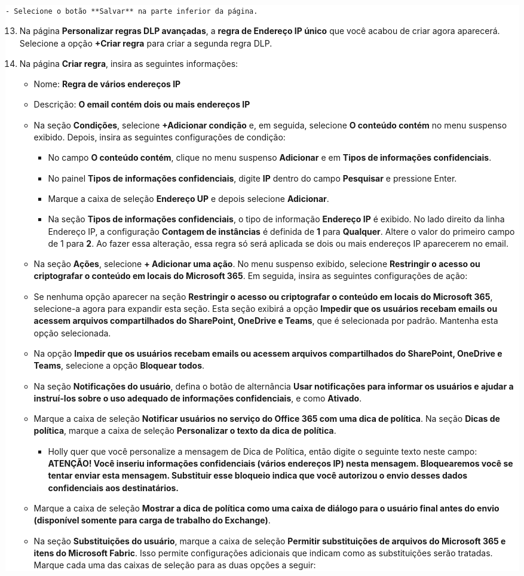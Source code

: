     - Selecione o botão **Salvar** na parte inferior da página.

13. Na página **Personalizar regras DLP avançadas**, a **regra de Endereço IP único** que você acabou de criar agora aparecerá. Selecione a opção **+Criar regra** para criar a segunda regra DLP. 

14. Na página **Criar regra**, insira as seguintes informações:
    
    - Nome: **Regra de vários endereços IP**
    
    - Descrição: **O email contém dois ou mais endereços IP**
    
    - Na seção **Condições**, selecione **+Adicionar condição** e, em seguida, selecione **O conteúdo contém** no menu suspenso exibido. Depois, insira as seguintes configurações de condição:
    
        - No campo **O conteúdo contém**, clique no menu suspenso **Adicionar** e em **Tipos de informações confidenciais**.
        
        - No painel **Tipos de informações confidenciais**, digite **IP** dentro do campo **Pesquisar** e pressione Enter.
        
        - Marque a caixa de seleção **Endereço UP** e depois selecione **Adicionar**.

        - Na seção **Tipos de informações confidenciais**, o tipo de informação **Endereço IP** é exibido. No lado direito da linha Endereço IP, a configuração **Contagem de instâncias** é definida de **1** para **Qualquer**. Altere o valor do primeiro campo de 1 para **2**. Ao fazer essa alteração, essa regra só será aplicada se dois ou mais endereços IP aparecerem no email. 
    
    - Na seção **Ações**, selecione **+ Adicionar uma ação**. No menu suspenso exibido, selecione **Restringir o acesso ou criptografar o conteúdo em locais do Microsoft 365**. Em seguida, insira as seguintes configurações de ação:

    - Se nenhuma opção aparecer na seção **Restringir o acesso ou criptografar o conteúdo em locais do Microsoft 365**, selecione-a agora para expandir esta seção. Esta seção exibirá a opção **Impedir que os usuários recebam emails ou acessem arquivos compartilhados do SharePoint, OneDrive e Teams**, que é selecionada por padrão. Mantenha esta opção selecionada.

    - Na opção **Impedir que os usuários recebam emails ou acessem arquivos compartilhados do SharePoint, OneDrive e Teams**, selecione a opção **Bloquear todos**.
    
    - Na seção **Notificações do usuário**, defina o botão de alternância **Usar notificações para informar os usuários e ajudar a instruí-los sobre o uso adequado de informações confidenciais**, e como **Ativado**. 

    - Marque a caixa de seleção **Notificar usuários no serviço do Office 365 com uma dica de política**. Na seção **Dicas de política**, marque a caixa de seleção **Personalizar o texto da dica de política**. 

        - Holly quer que você personalize a mensagem de Dica de Política, então digite o seguinte texto neste campo: **ATENÇÃO! Você inseriu informações confidenciais (vários endereços IP) nesta mensagem. Bloquearemos você se tentar enviar esta mensagem. Substituir esse bloqueio indica que você autorizou o envio desses dados confidenciais aos destinatários.** 

    - Marque a caixa de seleção **Mostrar a dica de política como uma caixa de diálogo para o usuário final antes do envio (disponível somente para carga de trabalho do Exchange)**. 
    
    - Na seção **Substituições do usuário**, marque a caixa de seleção **Permitir substituições de arquivos do Microsoft 365 e itens do Microsoft Fabric**. Isso permite configurações adicionais que indicam como as substituições serão tratadas. Marque cada uma das caixas de seleção para as duas opções a seguir:
